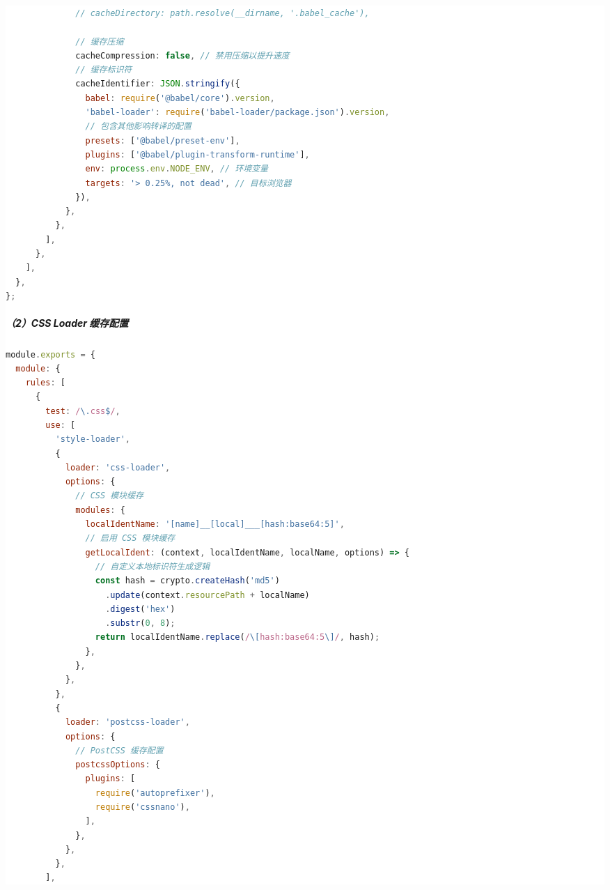 ```javascript
              // cacheDirectory: path.resolve(__dirname, '.babel_cache'),

              // 缓存压缩
              cacheCompression: false, // 禁用压缩以提升速度
              // 缓存标识符
              cacheIdentifier: JSON.stringify({
                babel: require('@babel/core').version,
                'babel-loader': require('babel-loader/package.json').version,
                // 包含其他影响转译的配置
                presets: ['@babel/preset-env'],
                plugins: ['@babel/plugin-transform-runtime'],
                env: process.env.NODE_ENV, // 环境变量
                targets: '> 0.25%, not dead', // 目标浏览器
              }),
            },
          },
        ],
      },
    ],
  },
};
```

##### （2）CSS Loader 缓存配置

```javascript
module.exports = {
  module: {
    rules: [
      {
        test: /\.css$/,
        use: [
          'style-loader',
          {
            loader: 'css-loader',
            options: {
              // CSS 模块缓存
              modules: {
                localIdentName: '[name]__[local]___[hash:base64:5]',
                // 启用 CSS 模块缓存
                getLocalIdent: (context, localIdentName, localName, options) => {
                  // 自定义本地标识符生成逻辑
                  const hash = crypto.createHash('md5')
                    .update(context.resourcePath + localName)
                    .digest('hex')
                    .substr(0, 8);
                  return localIdentName.replace(/\[hash:base64:5\]/, hash);
                },
              },
            },
          },
          {
            loader: 'postcss-loader',
            options: {
              // PostCSS 缓存配置
              postcssOptions: {
                plugins: [
                  require('autoprefixer'),
                  require('cssnano'),
                ],
              },
            },
          },
        ],
```